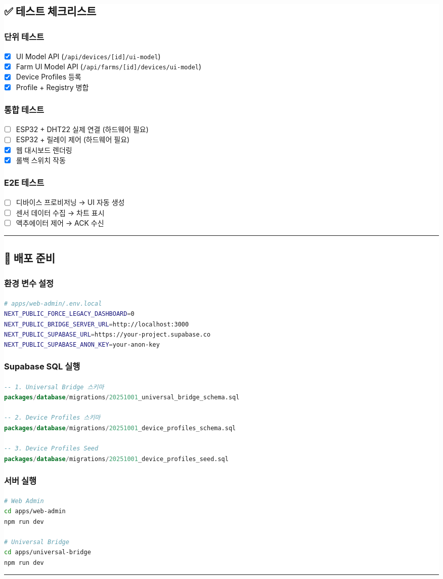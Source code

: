 
## ✅ **테스트 체크리스트**

### **단위 테스트**
- [x] UI Model API (`/api/devices/[id]/ui-model`)
- [x] Farm UI Model API (`/api/farms/[id]/devices/ui-model`)
- [x] Device Profiles 등록
- [x] Profile + Registry 병합

### **통합 테스트**
- [ ] ESP32 + DHT22 실제 연결 (하드웨어 필요)
- [ ] ESP32 + 릴레이 제어 (하드웨어 필요)
- [x] 웹 대시보드 렌더링
- [x] 롤백 스위치 작동

### **E2E 테스트**
- [ ] 디바이스 프로비저닝 → UI 자동 생성
- [ ] 센서 데이터 수집 → 차트 표시
- [ ] 액추에이터 제어 → ACK 수신

---

## 🚀 **배포 준비**

### **환경 변수 설정**
```bash
# apps/web-admin/.env.local
NEXT_PUBLIC_FORCE_LEGACY_DASHBOARD=0
NEXT_PUBLIC_BRIDGE_SERVER_URL=http://localhost:3000
NEXT_PUBLIC_SUPABASE_URL=https://your-project.supabase.co
NEXT_PUBLIC_SUPABASE_ANON_KEY=your-anon-key
```

### **Supabase SQL 실행**
```sql
-- 1. Universal Bridge 스키마
packages/database/migrations/20251001_universal_bridge_schema.sql

-- 2. Device Profiles 스키마
packages/database/migrations/20251001_device_profiles_schema.sql

-- 3. Device Profiles Seed
packages/database/migrations/20251001_device_profiles_seed.sql
```

### **서버 실행**
```bash
# Web Admin
cd apps/web-admin
npm run dev

# Universal Bridge
cd apps/universal-bridge
npm run dev
```

---